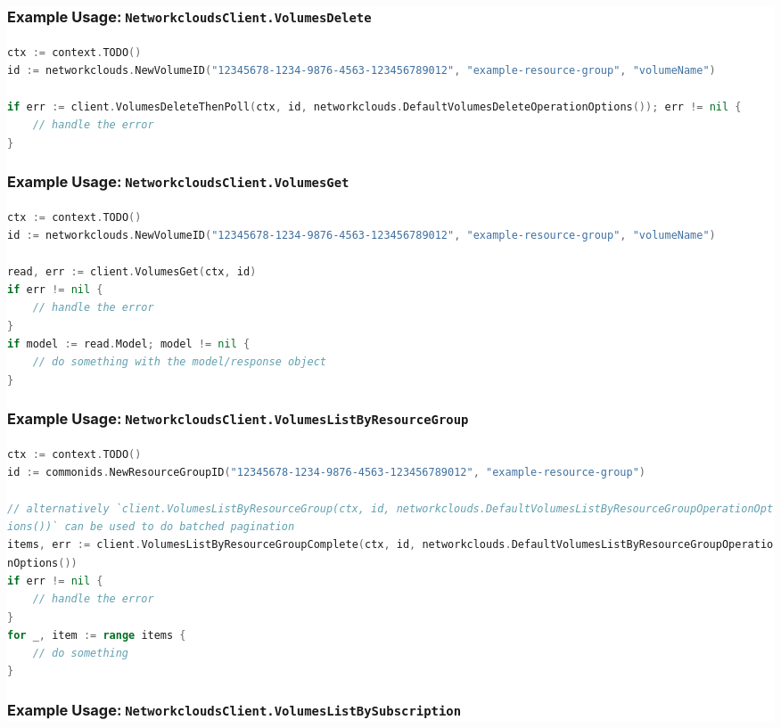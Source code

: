 
### Example Usage: `NetworkcloudsClient.VolumesDelete`

```go
ctx := context.TODO()
id := networkclouds.NewVolumeID("12345678-1234-9876-4563-123456789012", "example-resource-group", "volumeName")

if err := client.VolumesDeleteThenPoll(ctx, id, networkclouds.DefaultVolumesDeleteOperationOptions()); err != nil {
	// handle the error
}
```


### Example Usage: `NetworkcloudsClient.VolumesGet`

```go
ctx := context.TODO()
id := networkclouds.NewVolumeID("12345678-1234-9876-4563-123456789012", "example-resource-group", "volumeName")

read, err := client.VolumesGet(ctx, id)
if err != nil {
	// handle the error
}
if model := read.Model; model != nil {
	// do something with the model/response object
}
```


### Example Usage: `NetworkcloudsClient.VolumesListByResourceGroup`

```go
ctx := context.TODO()
id := commonids.NewResourceGroupID("12345678-1234-9876-4563-123456789012", "example-resource-group")

// alternatively `client.VolumesListByResourceGroup(ctx, id, networkclouds.DefaultVolumesListByResourceGroupOperationOptions())` can be used to do batched pagination
items, err := client.VolumesListByResourceGroupComplete(ctx, id, networkclouds.DefaultVolumesListByResourceGroupOperationOptions())
if err != nil {
	// handle the error
}
for _, item := range items {
	// do something
}
```


### Example Usage: `NetworkcloudsClient.VolumesListBySubscription`

